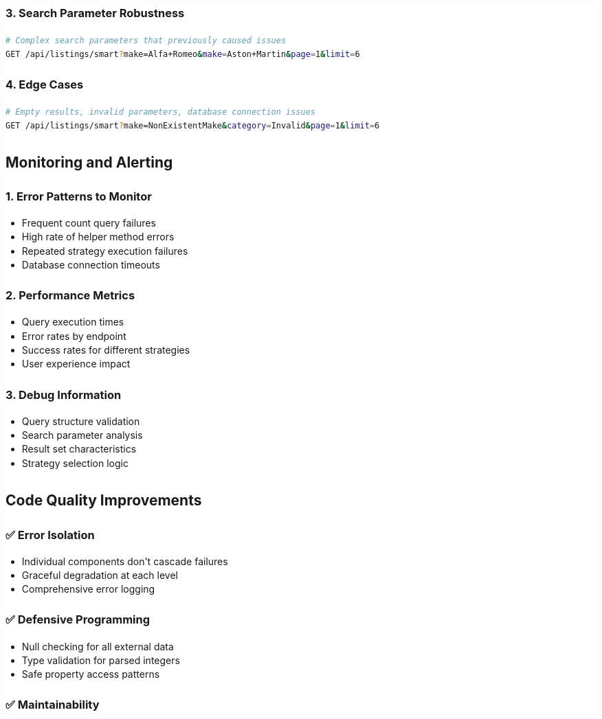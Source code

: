 ### 3. Search Parameter Robustness

```bash
# Complex search parameters that previously caused issues
GET /api/listings/smart?make=Alfa+Romeo&make=Aston+Martin&page=1&limit=6
```

### 4. Edge Cases

```bash
# Empty results, invalid parameters, database connection issues
GET /api/listings/smart?make=NonExistentMake&category=Invalid&page=1&limit=6
```

## Monitoring and Alerting

### 1. Error Patterns to Monitor

- Frequent count query failures
- High rate of helper method errors
- Repeated strategy execution failures
- Database connection timeouts

### 2. Performance Metrics

- Query execution times
- Error rates by endpoint
- Success rates for different strategies
- User experience impact

### 3. Debug Information

- Query structure validation
- Search parameter analysis
- Result set characteristics
- Strategy selection logic

## Code Quality Improvements

### ✅ Error Isolation

- Individual components don't cascade failures
- Graceful degradation at each level
- Comprehensive error logging

### ✅ Defensive Programming

- Null checking for all external data
- Type validation for parsed integers
- Safe property access patterns

### ✅ Maintainability
